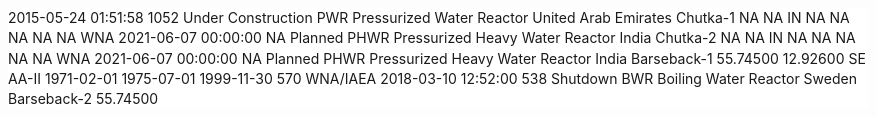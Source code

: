    <td style="text-align:left;"> 2015-05-24 01:51:58 </td>
   <td style="text-align:right;"> 1052 </td>
   <td style="text-align:left;"> Under Construction </td>
   <td style="text-align:left;"> PWR </td>
   <td style="text-align:left;"> Pressurized Water Reactor </td>
   <td style="text-align:left;"> United Arab Emirates </td>
  </tr>
  <tr>
   <td style="text-align:left;"> Chutka-1 </td>
   <td style="text-align:right;"> NA </td>
   <td style="text-align:right;"> NA </td>
   <td style="text-align:left;"> IN </td>
   <td style="text-align:left;"> NA </td>
   <td style="text-align:left;"> NA </td>
   <td style="text-align:left;"> NA </td>
   <td style="text-align:left;"> NA </td>
   <td style="text-align:right;"> NA </td>
   <td style="text-align:left;"> WNA </td>
   <td style="text-align:left;"> 2021-06-07 00:00:00 </td>
   <td style="text-align:right;"> NA </td>
   <td style="text-align:left;"> Planned </td>
   <td style="text-align:left;"> PHWR </td>
   <td style="text-align:left;"> Pressurized Heavy Water Reactor </td>
   <td style="text-align:left;"> India </td>
  </tr>
  <tr>
   <td style="text-align:left;"> Chutka-2 </td>
   <td style="text-align:right;"> NA </td>
   <td style="text-align:right;"> NA </td>
   <td style="text-align:left;"> IN </td>
   <td style="text-align:left;"> NA </td>
   <td style="text-align:left;"> NA </td>
   <td style="text-align:left;"> NA </td>
   <td style="text-align:left;"> NA </td>
   <td style="text-align:right;"> NA </td>
   <td style="text-align:left;"> WNA </td>
   <td style="text-align:left;"> 2021-06-07 00:00:00 </td>
   <td style="text-align:right;"> NA </td>
   <td style="text-align:left;"> Planned </td>
   <td style="text-align:left;"> PHWR </td>
   <td style="text-align:left;"> Pressurized Heavy Water Reactor </td>
   <td style="text-align:left;"> India </td>
  </tr>
  <tr>
   <td style="text-align:left;"> Barseback-1 </td>
   <td style="text-align:right;"> 55.74500 </td>
   <td style="text-align:right;"> 12.92600 </td>
   <td style="text-align:left;"> SE </td>
   <td style="text-align:left;"> AA-II </td>
   <td style="text-align:left;"> 1971-02-01 </td>
   <td style="text-align:left;"> 1975-07-01 </td>
   <td style="text-align:left;"> 1999-11-30 </td>
   <td style="text-align:right;"> 570 </td>
   <td style="text-align:left;"> WNA/IAEA </td>
   <td style="text-align:left;"> 2018-03-10 12:52:00 </td>
   <td style="text-align:right;"> 538 </td>
   <td style="text-align:left;"> Shutdown </td>
   <td style="text-align:left;"> BWR </td>
   <td style="text-align:left;"> Boiling Water Reactor </td>
   <td style="text-align:left;"> Sweden </td>
  </tr>
  <tr>
   <td style="text-align:left;"> Barseback-2 </td>
   <td style="text-align:right;"> 55.74500 </td>